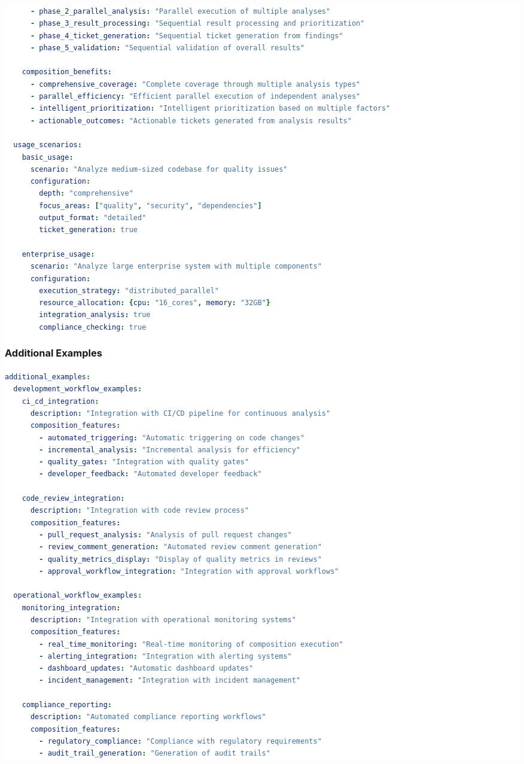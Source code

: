```yaml
      - phase_2_parallel_analysis: "Parallel execution of multiple analyses"
      - phase_3_result_processing: "Sequential result processing and prioritization"
      - phase_4_ticket_generation: "Sequential ticket generation from findings"
      - phase_5_validation: "Sequential validation of overall results"
    
    composition_benefits:
      - comprehensive_coverage: "Complete coverage through multiple analysis types"
      - parallel_efficiency: "Efficient parallel execution of independent analyses"
      - intelligent_prioritization: "Intelligent prioritization based on multiple factors"
      - actionable_outcomes: "Actionable tickets generated from analysis results"
  
  usage_scenarios:
    basic_usage:
      scenario: "Analyze medium-sized codebase for quality issues"
      configuration:
        depth: "comprehensive"
        focus_areas: ["quality", "security", "dependencies"]
        output_format: "detailed"
        ticket_generation: true
    
    enterprise_usage:
      scenario: "Analyze large enterprise system with multiple components"
      configuration:
        execution_strategy: "distributed_parallel"
        resource_allocation: {cpu: "16_cores", memory: "32GB"}
        integration_analysis: true
        compliance_checking: true
```

### Additional Examples
```yaml
additional_examples:
  development_workflow_examples:
    ci_cd_integration:
      description: "Integration with CI/CD pipeline for continuous analysis"
      composition_features:
        - automated_triggering: "Automatic triggering on code changes"
        - incremental_analysis: "Incremental analysis for efficiency"
        - quality_gates: "Integration with quality gates"
        - developer_feedback: "Automated developer feedback"
    
    code_review_integration:
      description: "Integration with code review process"
      composition_features:
        - pull_request_analysis: "Analysis of pull request changes"
        - review_comment_generation: "Automated review comment generation"
        - quality_metrics_display: "Display of quality metrics in reviews"
        - approval_workflow_integration: "Integration with approval workflows"
  
  operational_workflow_examples:
    monitoring_integration:
      description: "Integration with operational monitoring systems"
      composition_features:
        - real_time_monitoring: "Real-time monitoring of composition execution"
        - alerting_integration: "Integration with alerting systems"
        - dashboard_updates: "Automatic dashboard updates"
        - incident_management: "Integration with incident management"
    
    compliance_reporting:
      description: "Automated compliance reporting workflows"
      composition_features:
        - regulatory_compliance: "Compliance with regulatory requirements"
        - audit_trail_generation: "Generation of audit trails"
```